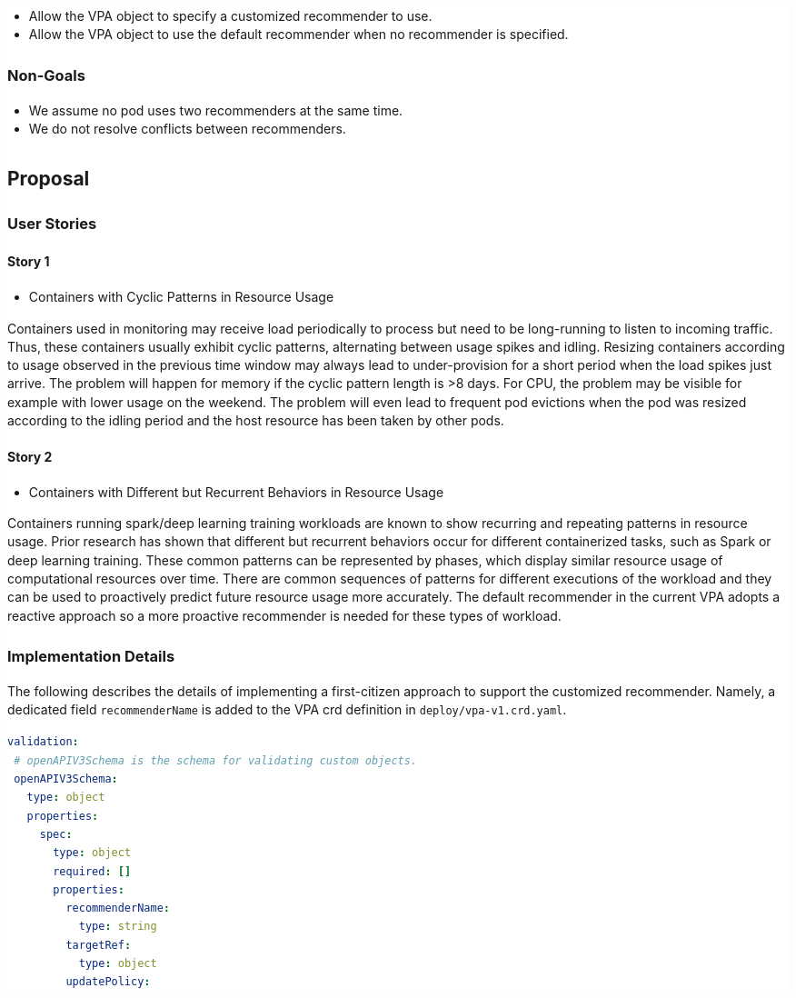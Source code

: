 - Allow the VPA object to specify a customized recommender to use. 
- Allow the VPA object to use the default recommender when no recommender is specified.

### Non-Goals

- We assume no pod uses two recommenders at the same time.
- We do not resolve conflicts between recommenders.

## Proposal

### User Stories

#### Story 1 

- Containers with Cyclic Patterns in Resource Usage

Containers used in monitoring may receive load periodically to process but need to be long-running 
to listen to incoming traffic. Thus, these containers usually exhibit cyclic patterns, alternating 
between usage spikes and idling. Resizing containers according to usage observed in the previous 
time window may always lead to under-provision for a short period when the load spikes just arrive. 
The problem will happen for memory if the cyclic pattern length is >8 days. For CPU, the problem may 
be visible for example with lower usage on the weekend. The problem will even lead to frequent pod evictions 
when the pod was resized according to the idling period and the host resource has been taken by other pods.

#### Story 2 

- Containers with Different but Recurrent Behaviors in Resource Usage

Containers running spark/deep learning training workloads are known to show recurring and repeating 
patterns in resource usage. Prior research has shown that different but recurrent behaviors occur 
for different containerized tasks, such as Spark or deep learning training. These common patterns can 
be represented by phases, which display similar resource usage of computational resources over time. 
There are common sequences of patterns for different executions of the workload and they can be used 
to proactively predict future resource usage more accurately. The default recommender in the current 
VPA adopts a reactive approach so a more proactive recommender is needed for these types of workload.

### Implementation Details

The following describes the details of implementing a first-citizen approach to support the customized 
recommender. Namely, a dedicated field `recommenderName` is added to the VPA crd definition in 
`deploy/vpa-v1.crd.yaml`.

```yaml
validation:
 # openAPIV3Schema is the schema for validating custom objects.
 openAPIV3Schema:
   type: object
   properties:
     spec:
       type: object
       required: []
       properties:
         recommenderName:
           type: string
         targetRef:
           type: object
         updatePolicy:
```